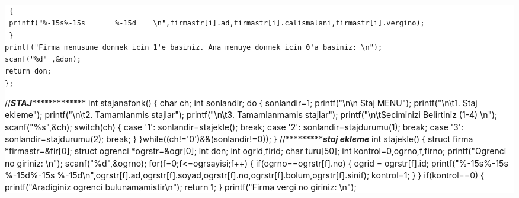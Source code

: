      {
     printf("%-15s%-15s       %-15d    \n",firmastr[i].ad,firmastr[i].calismalani,firmastr[i].vergino);
     }
    printf("Firma menusune donmek icin 1'e basiniz. Ana menuye donmek icin 0'a basiniz: \n");
	scanf("%d" ,&don);
	return don;
    };
//***************************************************STAJ****************************************************************
    int stajanafonk()
    {
    	char ch;
		int sonlandir;
		do
	{
		sonlandir=1;
		printf("\n\n  Staj MENU");
		printf("\n\t1. Staj ekleme");
		printf("\n\t2. Tamamlanmis stajlar");
		printf("\n\t3. Tamamlanmamis stajlar");
		printf("\n\tSeciminizi Belirtiniz (1-4) \n");
		scanf("%s",&ch);
		switch(ch)
		{
		case '1':
			sonlandir=stajekle();
			break;
		case '2':
		    sonlandir=stajdurumu(1);
            break;
		case '3':
		    sonlandir=stajdurumu(2);
            break;
		}
	}while((ch!='0')&&(sonlandir!=0));
	}
//************************************************staj ekleme***************************************
	int stajekle()
	{
		struct firma *firmastr=&fir[0];
		struct ogrenci *ogrstr=&ogr[0];
    	int don;
    	int ogrid,firid;
        char turu[50];
        int kontrol=0,ogrno,f,firno;
		printf("Ogrenci no giriniz: \n");
		scanf("%d",&ogrno);
	   for(f=0;f<=ogrsayisi;f++)
   	{
    	if(ogrno==ogrstr[f].no)
    	{
    	  ogrid = ogrstr[f].id;
          printf("%-15s%-15s       %-15d%-15s    %-15d\n",ogrstr[f].ad,ogrstr[f].soyad,ogrstr[f].no,ogrstr[f].bolum,ogrstr[f].sinif);
          kontrol=1;
      	}
    }
    if(kontrol==0)
   {
    printf("Aradiginiz ogrenci bulunamamistir\n");
    return 1;
   }
   		printf("Firma vergi no giriniz: \n");